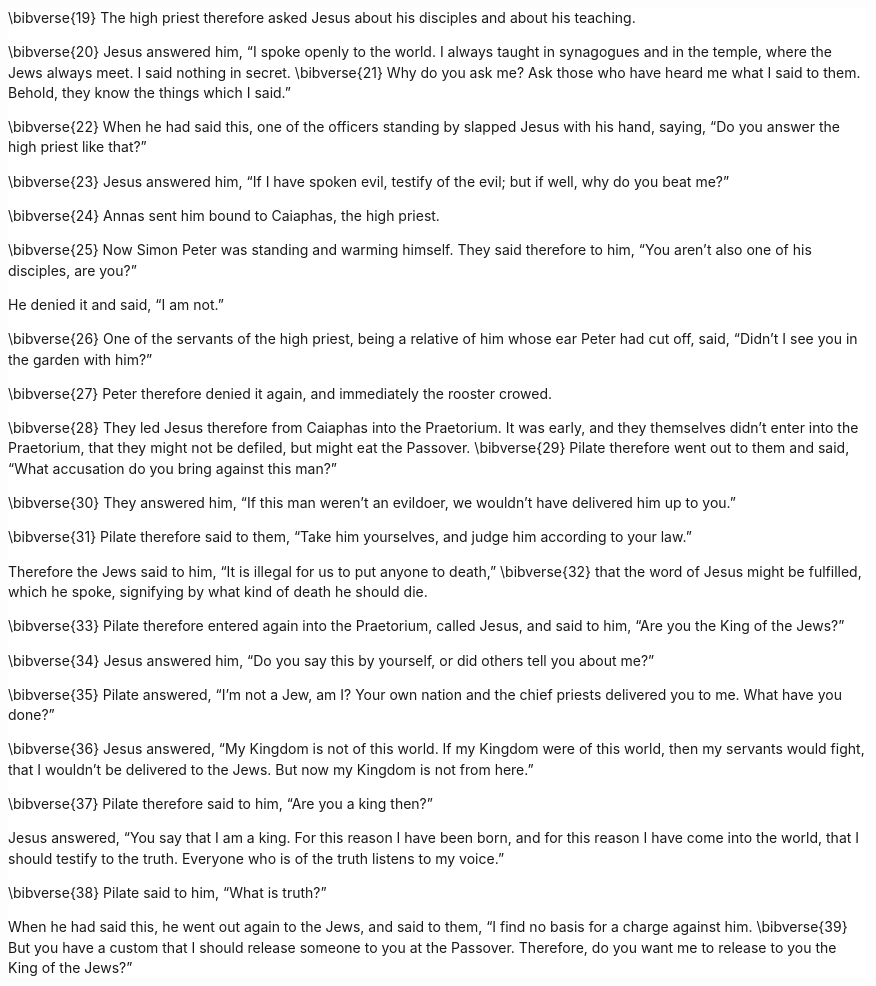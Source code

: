 \bibverse{19} The high priest therefore asked Jesus about his disciples and about his teaching. 

\bibverse{20} Jesus answered him, “I spoke openly to the world. I always taught in synagogues and in the temple, where the Jews always meet. I said nothing in secret. \bibverse{21} Why do you ask me? Ask those who have heard me what I said to them. Behold, they know the things which I said.” 

\bibverse{22} When he had said this, one of the officers standing by slapped Jesus with his hand, saying, “Do you answer the high priest like that?” 

\bibverse{23} Jesus answered him, “If I have spoken evil, testify of the evil; but if well, why do you beat me?” 

\bibverse{24} Annas sent him bound to Caiaphas, the high priest. 

\bibverse{25} Now Simon Peter was standing and warming himself. They said therefore to him, “You aren’t also one of his disciples, are you?” 

He denied it and said, “I am not.” 

\bibverse{26} One of the servants of the high priest, being a relative of him whose ear Peter had cut off, said, “Didn’t I see you in the garden with him?” 

\bibverse{27} Peter therefore denied it again, and immediately the rooster crowed. 

\bibverse{28} They led Jesus therefore from Caiaphas into the Praetorium. It was early, and they themselves didn’t enter into the Praetorium, that they might not be defiled, but might eat the Passover. \bibverse{29} Pilate therefore went out to them and said, “What accusation do you bring against this man?” 

\bibverse{30} They answered him, “If this man weren’t an evildoer, we wouldn’t have delivered him up to you.” 

\bibverse{31} Pilate therefore said to them, “Take him yourselves, and judge him according to your law.” 

Therefore the Jews said to him, “It is illegal for us to put anyone to death,” \bibverse{32} that the word of Jesus might be fulfilled, which he spoke, signifying by what kind of death he should die. 

\bibverse{33} Pilate therefore entered again into the Praetorium, called Jesus, and said to him, “Are you the King of the Jews?” 

\bibverse{34} Jesus answered him, “Do you say this by yourself, or did others tell you about me?” 

\bibverse{35} Pilate answered, “I’m not a Jew, am I? Your own nation and the chief priests delivered you to me. What have you done?” 

\bibverse{36} Jesus answered, “My Kingdom is not of this world. If my Kingdom were of this world, then my servants would fight, that I wouldn’t be delivered to the Jews. But now my Kingdom is not from here.” 

\bibverse{37} Pilate therefore said to him, “Are you a king then?” 

Jesus answered, “You say that I am a king. For this reason I have been born, and for this reason I have come into the world, that I should testify to the truth. Everyone who is of the truth listens to my voice.” 

\bibverse{38} Pilate said to him, “What is truth?” 

When he had said this, he went out again to the Jews, and said to them, “I find no basis for a charge against him. \bibverse{39} But you have a custom that I should release someone to you at the Passover. Therefore, do you want me to release to you the King of the Jews?” 
